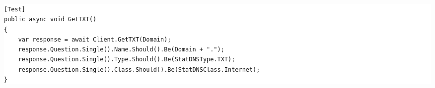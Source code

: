 
    [Test] 
    public async void GetTXT() 
    { 
        var response = await Client.GetTXT(Domain); 
        response.Question.Single().Name.Should().Be(Domain + "."); 
        response.Question.Single().Type.Should().Be(StatDNSType.TXT); 
        response.Question.Single().Class.Should().Be(StatDNSClass.Internet); 
    } 
